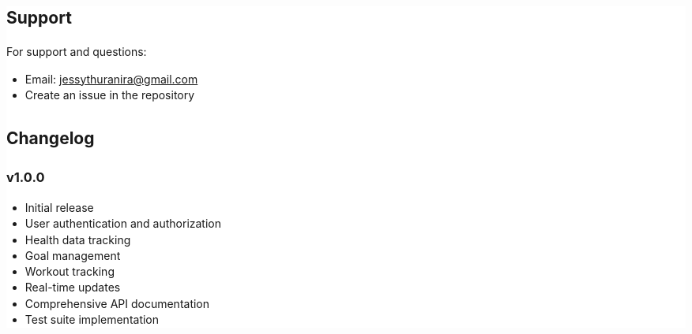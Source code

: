 ## Support

For support and questions:
- Email: jessythuranira@gmail.com
- Create an issue in the repository

## Changelog

### v1.0.0
- Initial release
- User authentication and authorization
- Health data tracking
- Goal management
- Workout tracking
- Real-time updates
- Comprehensive API documentation
- Test suite implementation